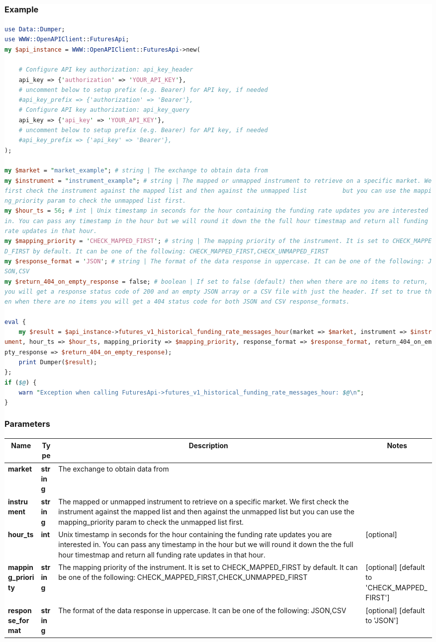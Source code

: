 

### Example
```perl
use Data::Dumper;
use WWW::OpenAPIClient::FuturesApi;
my $api_instance = WWW::OpenAPIClient::FuturesApi->new(

    # Configure API key authorization: api_key_header
    api_key => {'authorization' => 'YOUR_API_KEY'},
    # uncomment below to setup prefix (e.g. Bearer) for API key, if needed
    #api_key_prefix => {'authorization' => 'Bearer'},
    # Configure API key authorization: api_key_query
    api_key => {'api_key' => 'YOUR_API_KEY'},
    # uncomment below to setup prefix (e.g. Bearer) for API key, if needed
    #api_key_prefix => {'api_key' => 'Bearer'},
);

my $market = "market_example"; # string | The exchange to obtain data from
my $instrument = "instrument_example"; # string | The mapped or unmapped instrument to retrieve on a specific market. We first check the instrument against the mapped list and then against the unmapped list          but you can use the mapping_priority param to check the unmapped list first.
my $hour_ts = 56; # int | Unix timestamp in seconds for the hour containing the funding rate updates you are interested in. You can pass any timestamp in the hour but we will round it down the the full hour timestmap and return all funding rate updates in that hour.
my $mapping_priority = 'CHECK_MAPPED_FIRST'; # string | The mapping priority of the instrument. It is set to CHECK_MAPPED_FIRST by default. It can be one of the following: CHECK_MAPPED_FIRST,CHECK_UNMAPPED_FIRST
my $response_format = 'JSON'; # string | The format of the data response in uppercase. It can be one of the following: JSON,CSV
my $return_404_on_empty_response = false; # boolean | If set to false (default) then when there are no items to return, you will get a response status code of 200 and an empty JSON array or a CSV file with just the header. If set to true then when there are no items you will get a 404 status code for both JSON and CSV response_formats.

eval {
    my $result = $api_instance->futures_v1_historical_funding_rate_messages_hour(market => $market, instrument => $instrument, hour_ts => $hour_ts, mapping_priority => $mapping_priority, response_format => $response_format, return_404_on_empty_response => $return_404_on_empty_response);
    print Dumper($result);
};
if ($@) {
    warn "Exception when calling FuturesApi->futures_v1_historical_funding_rate_messages_hour: $@\n";
}
```

### Parameters

Name | Type | Description  | Notes
------------- | ------------- | ------------- | -------------
 **market** | **string**| The exchange to obtain data from | 
 **instrument** | **string**| The mapped or unmapped instrument to retrieve on a specific market. We first check the instrument against the mapped list and then against the unmapped list          but you can use the mapping_priority param to check the unmapped list first. | 
 **hour_ts** | **int**| Unix timestamp in seconds for the hour containing the funding rate updates you are interested in. You can pass any timestamp in the hour but we will round it down the the full hour timestmap and return all funding rate updates in that hour. | [optional] 
 **mapping_priority** | **string**| The mapping priority of the instrument. It is set to CHECK_MAPPED_FIRST by default. It can be one of the following: CHECK_MAPPED_FIRST,CHECK_UNMAPPED_FIRST | [optional] [default to &#39;CHECK_MAPPED_FIRST&#39;]
 **response_format** | **string**| The format of the data response in uppercase. It can be one of the following: JSON,CSV | [optional] [default to &#39;JSON&#39;]
